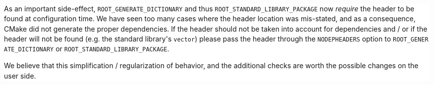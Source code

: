 As an important side-effect, `ROOT_GENERATE_DICTIONARY` and thus `ROOT_STANDARD_LIBRARY_PACKAGE` now *require* the header to
be found at configuration time. We have seen too many cases where the header location was mis-stated, and as a consequence,
CMake did not generate the proper dependencies. If the header should not be taken into account for dependencies and / or if
the header will not be found (e.g. the standard library's `vector`) please pass the header through the `NODEPHEADERS` option
to `ROOT_GENERATE_DICTIONARY` or `ROOT_STANDARD_LIBRARY_PACKAGE`.

We believe that this simplification / regularization of behavior, and the additional checks are worth the possible changes
on the user side.
